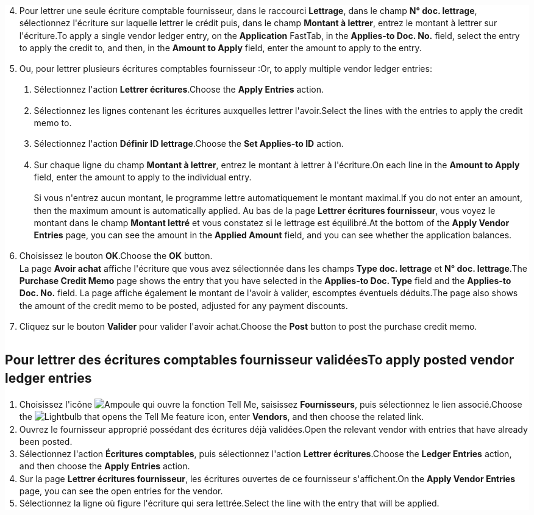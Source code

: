 4. <span data-ttu-id="f0bf1-139">Pour lettrer une seule écriture comptable fournisseur, dans le raccourci **Lettrage**, dans le champ **N° doc. lettrage**, sélectionnez l'écriture sur laquelle lettrer le crédit puis, dans le champ **Montant à lettrer**, entrez le montant à lettrer sur l'écriture.</span><span class="sxs-lookup"><span data-stu-id="f0bf1-139">To apply a single vendor ledger entry, on the **Application** FastTab, in the **Applies-to Doc. No.** field, select the entry to apply the credit to, and then, in the **Amount to Apply** field, enter the amount to apply to the entry.</span></span>
5. <span data-ttu-id="f0bf1-140">Ou, pour lettrer plusieurs écritures comptables fournisseur :</span><span class="sxs-lookup"><span data-stu-id="f0bf1-140">Or, to apply multiple vendor ledger entries:</span></span>

   1. <span data-ttu-id="f0bf1-141">Sélectionnez l'action **Lettrer écritures**.</span><span class="sxs-lookup"><span data-stu-id="f0bf1-141">Choose the **Apply Entries** action.</span></span>
   2. <span data-ttu-id="f0bf1-142">Sélectionnez les lignes contenant les écritures auxquelles lettrer l'avoir.</span><span class="sxs-lookup"><span data-stu-id="f0bf1-142">Select the lines with the entries to apply the credit memo to.</span></span>
   3. <span data-ttu-id="f0bf1-143">Sélectionnez l'action **Définir ID lettrage**.</span><span class="sxs-lookup"><span data-stu-id="f0bf1-143">Choose the **Set Applies-to ID** action.</span></span>  
   4. <span data-ttu-id="f0bf1-144">Sur chaque ligne du champ **Montant à lettrer**, entrez le montant à lettrer à l'écriture.</span><span class="sxs-lookup"><span data-stu-id="f0bf1-144">On each line in the **Amount to Apply** field, enter the amount to apply to the individual entry.</span></span>

       <span data-ttu-id="f0bf1-145">Si vous n'entrez aucun montant, le programme lettre automatiquement le montant maximal.</span><span class="sxs-lookup"><span data-stu-id="f0bf1-145">If you do not enter an amount, then the maximum amount is automatically applied.</span></span> <span data-ttu-id="f0bf1-146">Au bas de la page **Lettrer écritures fournisseur**, vous voyez le montant dans le champ **Montant lettré** et vous constatez si le lettrage est équilibré.</span><span class="sxs-lookup"><span data-stu-id="f0bf1-146">At the bottom of the **Apply Vendor Entries** page, you can see the amount in the **Applied Amount** field, and you can see whether the application balances.</span></span>
6. <span data-ttu-id="f0bf1-147">Choisissez le bouton **OK**.</span><span class="sxs-lookup"><span data-stu-id="f0bf1-147">Choose the **OK** button.</span></span>  
   <span data-ttu-id="f0bf1-148">La page **Avoir achat** affiche l'écriture que vous avez sélectionnée dans les champs **Type doc. lettrage** et **N° doc. lettrage**.</span><span class="sxs-lookup"><span data-stu-id="f0bf1-148">The **Purchase Credit Memo** page shows the entry that you have selected in the **Applies-to Doc. Type** field and the **Applies-to Doc. No.** field.</span></span> <span data-ttu-id="f0bf1-149">La page affiche également le montant de l'avoir à valider, escomptes éventuels déduits.</span><span class="sxs-lookup"><span data-stu-id="f0bf1-149">The page also shows the amount of the credit memo to be posted, adjusted for any payment discounts.</span></span>
7. <span data-ttu-id="f0bf1-150">Cliquez sur le bouton **Valider** pour valider l'avoir achat.</span><span class="sxs-lookup"><span data-stu-id="f0bf1-150">Choose the **Post** button to post the purchase credit memo.</span></span>

## <a name="to-apply-posted-vendor-ledger-entries"></a><span data-ttu-id="f0bf1-151">Pour lettrer des écritures comptables fournisseur validées</span><span class="sxs-lookup"><span data-stu-id="f0bf1-151">To apply posted vendor ledger entries</span></span>
1. <span data-ttu-id="f0bf1-152">Choisissez l'icône ![Ampoule qui ouvre la fonction Tell Me](media/ui-search/search_small.png "Dites-moi ce que vous voulez faire"), saisissez **Fournisseurs**, puis sélectionnez le lien associé.</span><span class="sxs-lookup"><span data-stu-id="f0bf1-152">Choose the ![Lightbulb that opens the Tell Me feature](media/ui-search/search_small.png "Tell me what you want to do") icon, enter **Vendors**, and then choose the related link.</span></span>
2. <span data-ttu-id="f0bf1-153">Ouvrez le fournisseur approprié possédant des écritures déjà validées.</span><span class="sxs-lookup"><span data-stu-id="f0bf1-153">Open the relevant vendor with entries that have already been posted.</span></span>
3. <span data-ttu-id="f0bf1-154">Sélectionnez l'action **Écritures comptables**, puis sélectionnez l'action **Lettrer écritures**.</span><span class="sxs-lookup"><span data-stu-id="f0bf1-154">Choose the **Ledger Entries** action, and then choose the **Apply Entries** action.</span></span>
4. <span data-ttu-id="f0bf1-155">Sur la page **Lettrer écritures fournisseur**, les écritures ouvertes de ce fournisseur s'affichent.</span><span class="sxs-lookup"><span data-stu-id="f0bf1-155">On the **Apply Vendor Entries** page, you can see the open entries for the vendor.</span></span>
5. <span data-ttu-id="f0bf1-156">Sélectionnez la ligne où figure l'écriture qui sera lettrée.</span><span class="sxs-lookup"><span data-stu-id="f0bf1-156">Select the line with the entry that will be applied.</span></span>